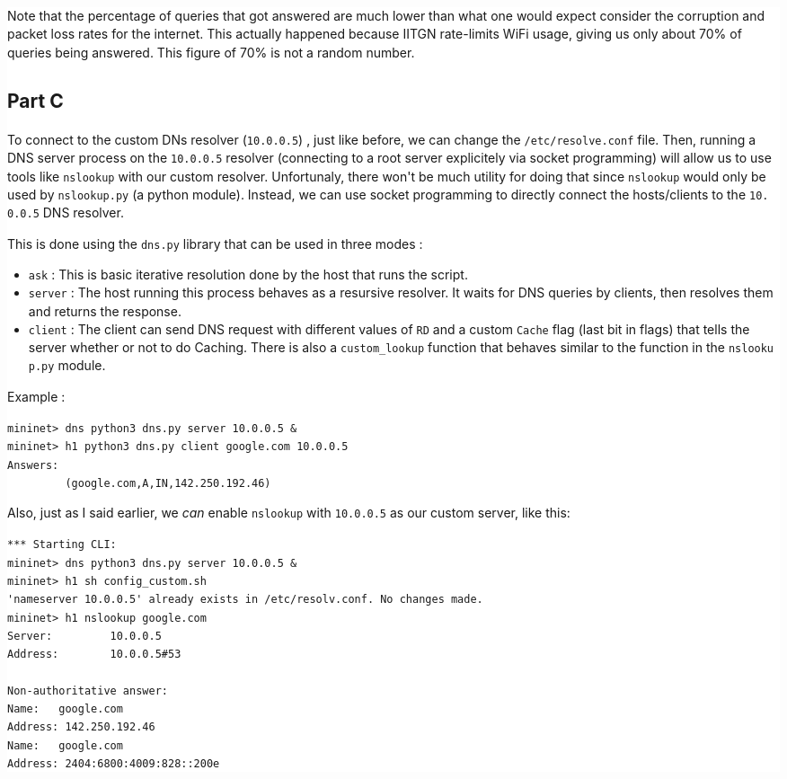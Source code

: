 Note that the percentage of queries that got answered are much lower than what one would expect consider the corruption and packet loss rates for the internet.
This actually happened because IITGN rate-limits WiFi usage, giving us only about 70% of queries being answered.
This figure of 70% is not a random number.

## Part C

To connect to the custom DNs resolver (`10.0.0.5`) , just like before, we can change the `/etc/resolve.conf` file.
Then, running a DNS server process on the `10.0.0.5` resolver (connecting to a root server explicitely via socket programming) will allow us to use tools like `nslookup` with our custom resolver.
Unfortunaly, there won't be much utility for doing that since `nslookup` would only be used by `nslookup.py` (a python module). 
Instead, we can use socket programming to directly connect the hosts/clients to the `10.0.0.5` DNS resolver.

This is done using the `dns.py` library that can be used in three modes :
- `ask` : This is basic iterative resolution done by the host that runs the script.
- `server` : The host running this process behaves as a resursive resolver. It waits for DNS queries by clients, then resolves them and returns the response.
- `client` : The client can send DNS request with different values of `RD` and a custom `Cache` flag (last bit in flags) that tells the server whether or not to do Caching.
There is also a `custom_lookup` function that behaves similar to the function in the `nslookup.py` module.

Example :

```
mininet> dns python3 dns.py server 10.0.0.5 &
mininet> h1 python3 dns.py client google.com 10.0.0.5
Answers:
         (google.com,A,IN,142.250.192.46)
```

Also, just as I said earlier, we _can_ enable `nslookup` with `10.0.0.5` as our custom server, like this:

```
*** Starting CLI:
mininet> dns python3 dns.py server 10.0.0.5 &
mininet> h1 sh config_custom.sh
'nameserver 10.0.0.5' already exists in /etc/resolv.conf. No changes made.
mininet> h1 nslookup google.com
Server:         10.0.0.5
Address:        10.0.0.5#53

Non-authoritative answer:
Name:   google.com
Address: 142.250.192.46
Name:   google.com
Address: 2404:6800:4009:828::200e
```
